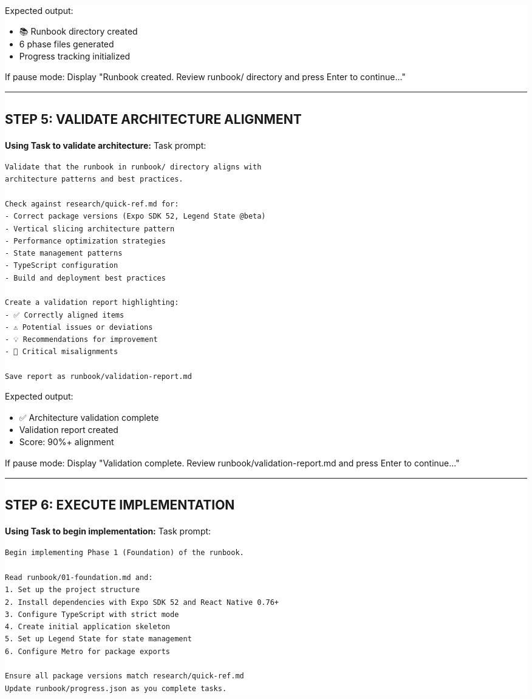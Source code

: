 Expected output:
- 📚 Runbook directory created
- 6 phase files generated
- Progress tracking initialized

If pause mode: Display "Runbook created. Review runbook/ directory and press Enter to continue..."

---

## STEP 5: VALIDATE ARCHITECTURE ALIGNMENT

**Using Task to validate architecture:**
Task prompt:
```
Validate that the runbook in runbook/ directory aligns with
architecture patterns and best practices.

Check against research/quick-ref.md for:
- Correct package versions (Expo SDK 52, Legend State @beta)
- Vertical slicing architecture pattern
- Performance optimization strategies
- State management patterns
- TypeScript configuration
- Build and deployment best practices

Create a validation report highlighting:
- ✅ Correctly aligned items
- ⚠️ Potential issues or deviations
- 💡 Recommendations for improvement
- 🚨 Critical misalignments

Save report as runbook/validation-report.md
```

Expected output:
- ✅ Architecture validation complete
- Validation report created
- Score: 90%+ alignment

If pause mode: Display "Validation complete. Review runbook/validation-report.md and press Enter to continue..."

---

## STEP 6: EXECUTE IMPLEMENTATION

**Using Task to begin implementation:**
Task prompt:
```
Begin implementing Phase 1 (Foundation) of the runbook.

Read runbook/01-foundation.md and:
1. Set up the project structure
2. Install dependencies with Expo SDK 52 and React Native 0.76+
3. Configure TypeScript with strict mode
4. Create initial application skeleton
5. Set up Legend State for state management
6. Configure Metro for package exports

Ensure all package versions match research/quick-ref.md
Update runbook/progress.json as you complete tasks.
```
